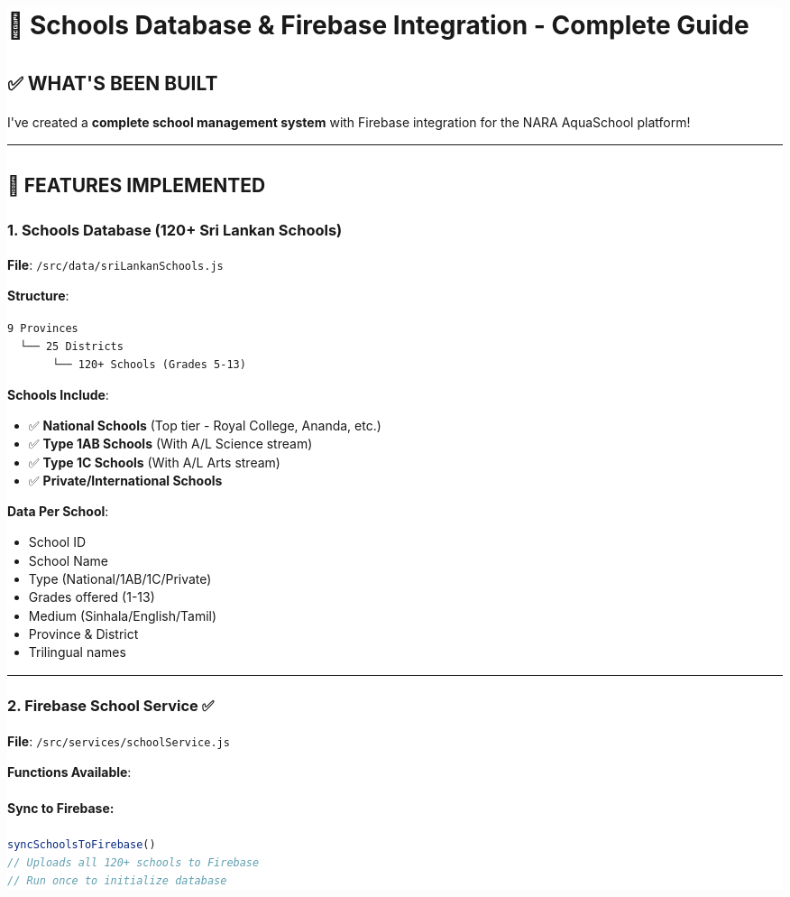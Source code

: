 # 🏫 Schools Database & Firebase Integration - Complete Guide

## ✅ **WHAT'S BEEN BUILT**

I've created a **complete school management system** with Firebase integration for the NARA AquaSchool platform!

---

## 🎯 **FEATURES IMPLEMENTED**

### **1. Schools Database** (120+ Sri Lankan Schools)

**File**: `/src/data/sriLankanSchools.js`

**Structure**:
```
9 Provinces
  └── 25 Districts
       └── 120+ Schools (Grades 5-13)
```

**Schools Include**:
- ✅ **National Schools** (Top tier - Royal College, Ananda, etc.)
- ✅ **Type 1AB Schools** (With A/L Science stream)
- ✅ **Type 1C Schools** (With A/L Arts stream)
- ✅ **Private/International Schools**

**Data Per School**:
- School ID
- School Name
- Type (National/1AB/1C/Private)
- Grades offered (1-13)
- Medium (Sinhala/English/Tamil)
- Province & District
- Trilingual names

---

### **2. Firebase School Service** ✅

**File**: `/src/services/schoolService.js`

**Functions Available**:

#### **Sync to Firebase**:
```javascript
syncSchoolsToFirebase()
// Uploads all 120+ schools to Firebase
// Run once to initialize database
```
